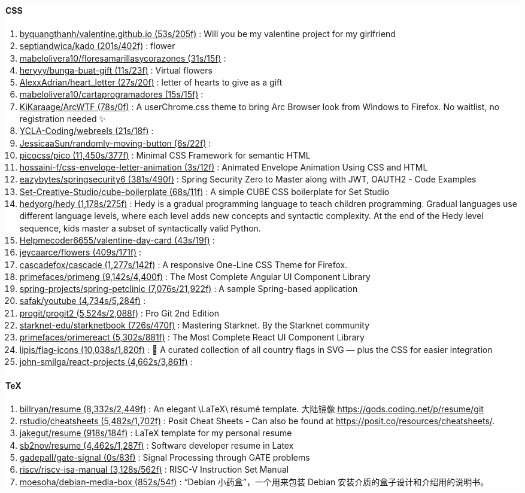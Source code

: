 #### CSS
1. [byquangthanh/valentine.github.io (53s/205f)](https://github.com/byquangthanh/valentine.github.io) : Will you be my valentine project for my girlfriend
2. [septiandwica/kado (201s/402f)](https://github.com/septiandwica/kado) : flower
3. [mabelolivera10/floresamarillasycorazones (31s/15f)](https://github.com/mabelolivera10/floresamarillasycorazones) : 
4. [heryyy/bunga-buat-gift (11s/23f)](https://github.com/heryyy/bunga-buat-gift) : Virtual flowers
5. [AlexxAdrian/heart_letter (27s/20f)](https://github.com/AlexxAdrian/heart_letter) : letter of hearts to give as a gift
6. [mabelolivera10/cartaprogramadores (15s/15f)](https://github.com/mabelolivera10/cartaprogramadores) : 
7. [KiKaraage/ArcWTF (78s/0f)](https://github.com/KiKaraage/ArcWTF) : A userChrome.css theme to bring Arc Browser look from Windows to Firefox. No waitlist, no registration needed ✨
8. [YCLA-Coding/webreels (21s/18f)](https://github.com/YCLA-Coding/webreels) : 
9. [JessicaaSun/randomly-moving-button (6s/22f)](https://github.com/JessicaaSun/randomly-moving-button) : 
10. [picocss/pico (11,450s/377f)](https://github.com/picocss/pico) : Minimal CSS Framework for semantic HTML
11. [hossaini-f/css-envelope-letter-animation (3s/12f)](https://github.com/hossaini-f/css-envelope-letter-animation) : Animated Envelope Animation Using CSS and HTML
12. [eazybytes/springsecurity6 (381s/490f)](https://github.com/eazybytes/springsecurity6) : Spring Security Zero to Master along with JWT, OAUTH2 - Code Examples
13. [Set-Creative-Studio/cube-boilerplate (68s/11f)](https://github.com/Set-Creative-Studio/cube-boilerplate) : A simple CUBE CSS boilerplate for Set Studio
14. [hedyorg/hedy (1,178s/275f)](https://github.com/hedyorg/hedy) : Hedy is a gradual programming language to teach children programming. Gradual languages use different language levels, where each level adds new concepts and syntactic complexity. At the end of the Hedy level sequence, kids master a subset of syntactically valid Python.
15. [Helpmecoder6655/valentine-day-card (43s/19f)](https://github.com/Helpmecoder6655/valentine-day-card) : 
16. [jeycaarce/flowers (409s/171f)](https://github.com/jeycaarce/flowers) : 
17. [cascadefox/cascade (1,277s/142f)](https://github.com/cascadefox/cascade) : A responsive One-Line CSS Theme for Firefox.
18. [primefaces/primeng (9,142s/4,400f)](https://github.com/primefaces/primeng) : The Most Complete Angular UI Component Library
19. [spring-projects/spring-petclinic (7,076s/21,922f)](https://github.com/spring-projects/spring-petclinic) : A sample Spring-based application
20. [safak/youtube (4,734s/5,284f)](https://github.com/safak/youtube) : 
21. [progit/progit2 (5,524s/2,088f)](https://github.com/progit/progit2) : Pro Git 2nd Edition
22. [starknet-edu/starknetbook (726s/470f)](https://github.com/starknet-edu/starknetbook) : Mastering Starknet. By the Starknet community
23. [primefaces/primereact (5,302s/881f)](https://github.com/primefaces/primereact) : The Most Complete React UI Component Library
24. [lipis/flag-icons (10,038s/1,820f)](https://github.com/lipis/flag-icons) : 🎏 A curated collection of all country flags in SVG — plus the CSS for easier integration
25. [john-smilga/react-projects (4,662s/3,861f)](https://github.com/john-smilga/react-projects) : 

#### TeX
1. [billryan/resume (8,332s/2,449f)](https://github.com/billryan/resume) : An elegant \LaTeX\ résumé template. 大陆镜像 https://gods.coding.net/p/resume/git
2. [rstudio/cheatsheets (5,482s/1,702f)](https://github.com/rstudio/cheatsheets) : Posit Cheat Sheets - Can also be found at https://posit.co/resources/cheatsheets/.
3. [jakegut/resume (918s/184f)](https://github.com/jakegut/resume) : LaTeX template for my personal resume
4. [sb2nov/resume (4,462s/1,287f)](https://github.com/sb2nov/resume) : Software developer resume in Latex
5. [gadepall/gate-signal (0s/83f)](https://github.com/gadepall/gate-signal) : Signal Processing through GATE problems
6. [riscv/riscv-isa-manual (3,128s/562f)](https://github.com/riscv/riscv-isa-manual) : RISC-V Instruction Set Manual
7. [moesoha/debian-media-box (852s/54f)](https://github.com/moesoha/debian-media-box) : “Debian 小药盒”，一个用来包装 Debian 安装介质的盒子设计和介绍用的说明书。